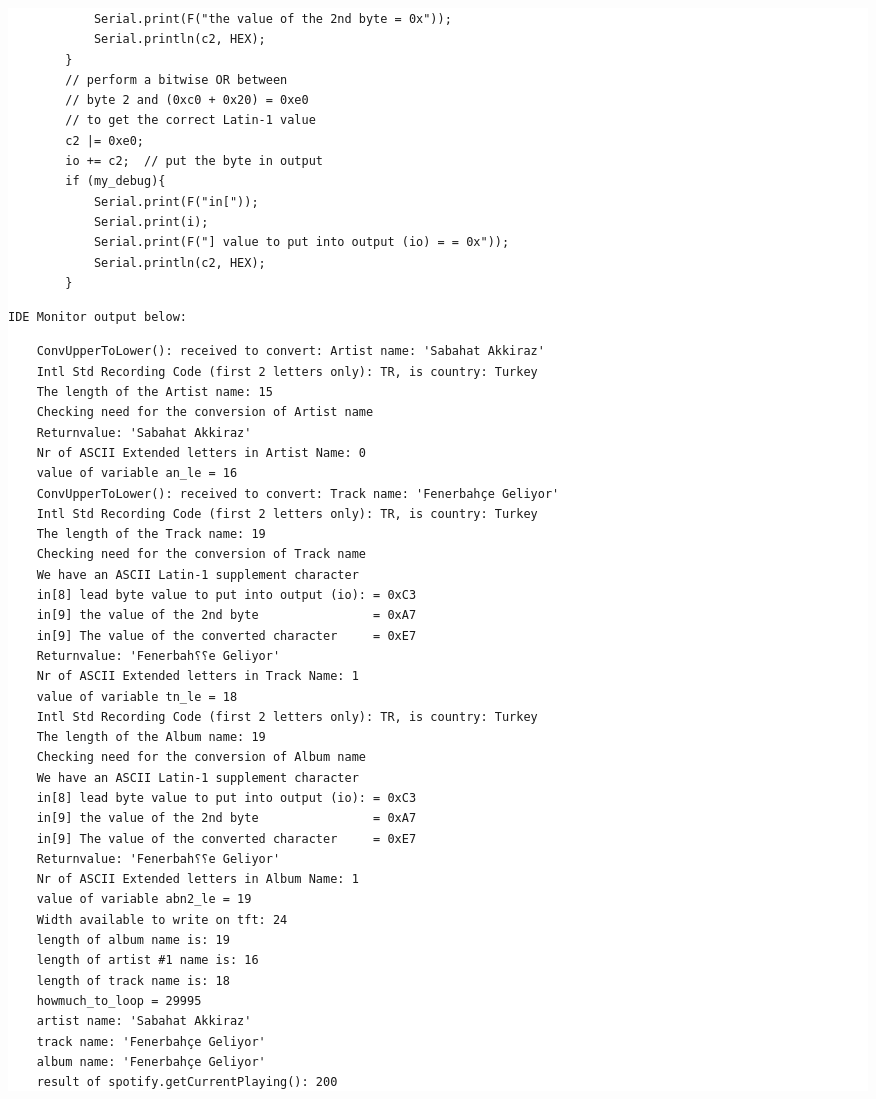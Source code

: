 ```
            Serial.print(F("the value of the 2nd byte = 0x"));
            Serial.println(c2, HEX);
        }
        // perform a bitwise OR between 
        // byte 2 and (0xc0 + 0x20) = 0xe0
        // to get the correct Latin-1 value
        c2 |= 0xe0;  
        io += c2;  // put the byte in output
        if (my_debug){  
            Serial.print(F("in["));
            Serial.print(i);
            Serial.print(F("] value to put into output (io) = = 0x"));
            Serial.println(c2, HEX);
        }
```
    IDE Monitor output below:

```
    ConvUpperToLower(): received to convert: Artist name: 'Sabahat Akkiraz'
    Intl Std Recording Code (first 2 letters only): TR, is country: Turkey
    The length of the Artist name: 15
    Checking need for the conversion of Artist name
    Returnvalue: 'Sabahat Akkiraz'
    Nr of ASCII Extended letters in Artist Name: 0
    value of variable an_le = 16
    ConvUpperToLower(): received to convert: Track name: 'Fenerbahçe Geliyor'
    Intl Std Recording Code (first 2 letters only): TR, is country: Turkey
    The length of the Track name: 19
    Checking need for the conversion of Track name
    We have an ASCII Latin-1 supplement character
    in[8] lead byte value to put into output (io): = 0xC3
    in[9] the value of the 2nd byte                = 0xA7
    in[9] The value of the converted character     = 0xE7
    Returnvalue: 'Fenerbah⸮⸮e Geliyor'
    Nr of ASCII Extended letters in Track Name: 1
    value of variable tn_le = 18
    Intl Std Recording Code (first 2 letters only): TR, is country: Turkey
    The length of the Album name: 19
    Checking need for the conversion of Album name
    We have an ASCII Latin-1 supplement character
    in[8] lead byte value to put into output (io): = 0xC3
    in[9] the value of the 2nd byte                = 0xA7
    in[9] The value of the converted character     = 0xE7
    Returnvalue: 'Fenerbah⸮⸮e Geliyor'
    Nr of ASCII Extended letters in Album Name: 1
    value of variable abn2_le = 19
    Width available to write on tft: 24
    length of album name is: 19
    length of artist #1 name is: 16
    length of track name is: 18
    howmuch_to_loop = 29995
    artist name: 'Sabahat Akkiraz'
    track name: 'Fenerbahçe Geliyor'
    album name: 'Fenerbahçe Geliyor'
    result of spotify.getCurrentPlaying(): 200

```

